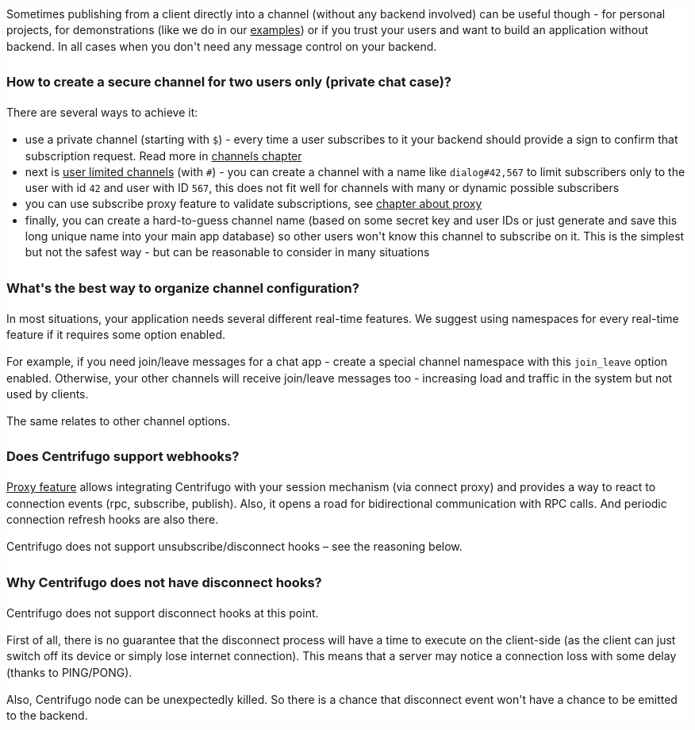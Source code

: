 Sometimes publishing from a client directly into a channel (without any backend involved) can be useful though - for personal projects, for demonstrations (like we do in our [examples](https://github.com/centrifugal/examples)) or if you trust your users and want to build an application without backend. In all cases when you don't need any message control on your backend.

### How to create a secure channel for two users only (private chat case)?

There are several ways to achieve it:

* use a private channel (starting with `$`) - every time a user subscribes to it your backend should provide a sign to confirm that subscription request. Read more in [channels chapter](../server/channels.md#private-channel-prefix)
* next is [user limited channels](../server/channels.md#user-channel-boundary) (with `#`) - you can create a channel with a name like `dialog#42,567` to limit subscribers only to the user with id `42` and user with ID `567`, this does not fit well for channels with many or dynamic possible subscribers
* you can use subscribe proxy feature to validate subscriptions, see [chapter about proxy](../server/proxy.md)
* finally, you can create a hard-to-guess channel name (based on some secret key and user IDs or just generate and save this long unique name into your main app database) so other users won't know this channel to subscribe on it. This is the simplest but not the safest way - but can be reasonable to consider in many situations

### What's the best way to organize channel configuration?

In most situations, your application needs several different real-time features. We suggest using namespaces for every real-time feature if it requires some option enabled.

For example, if you need join/leave messages for a chat app - create a special channel namespace with this `join_leave` option enabled. Otherwise, your other channels will receive join/leave messages too - increasing load and traffic in the system but not used by clients.

The same relates to other channel options.

### Does Centrifugo support webhooks?

[Proxy feature](../server/proxy.md) allows integrating Centrifugo with your session mechanism (via connect proxy) and provides a way to react to connection events (rpc, subscribe, publish). Also, it opens a road for bidirectional communication with RPC calls. And periodic connection refresh hooks are also there.

Centrifugo does not support unsubscribe/disconnect hooks – see the reasoning below.

### Why Centrifugo does not have disconnect hooks?

Centrifugo does not support disconnect hooks at this point.

First of all, there is no guarantee that the disconnect process will have a time to execute on the client-side (as the client can just switch off its device or simply lose internet connection). This means that a server may notice a connection loss with some delay (thanks to PING/PONG).

Also, Centrifugo node can be unexpectedly killed. So there is a chance that disconnect event won't have a chance to be emitted to the backend.

